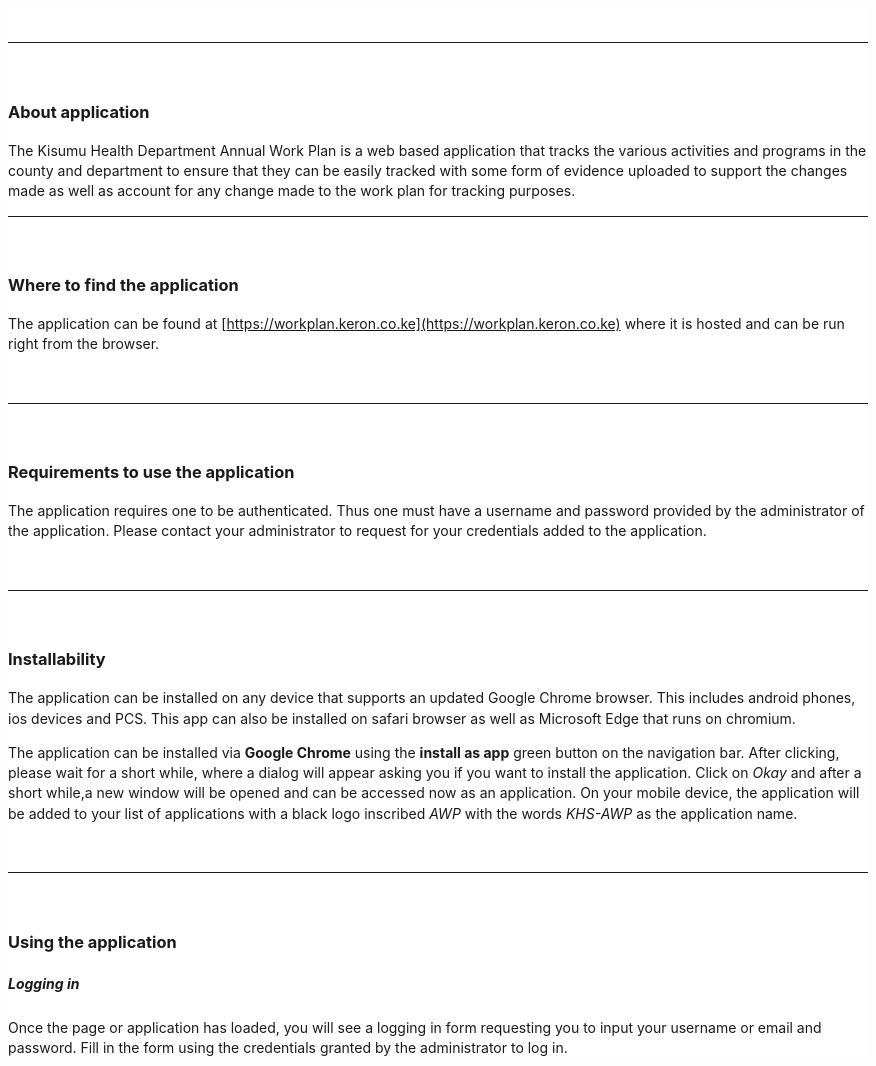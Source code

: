 <br/>
<hr class='hr_fancy'/>
<br/>

### About application <span id="about-application"></span> 

The Kisumu Health Department Annual Work Plan is a web based application that
tracks the various activities and programs in the county and department to ensure 
that they can be easily tracked with some form of evidence uploaded to support the
changes made as well as account for any change made to the work plan for tracking 
purposes.
<br/>
<hr class='hr_fancy'/>
<br/>

### Where to find the application <span id="where-to-find-the-application"></span>
The application can be found at [https://workplan.keron.co.ke](https://workplan.keron.co.ke) where it is hosted and can be run right from the browser.

<br/>
<hr class='hr_fancy'/>
<br/>

### Requirements to use the application <span id="requirements-to-use-the-application"></span>
The application requires one to be authenticated. Thus one must have a username and password provided
by the administrator of the application. Please contact your administrator to request for your credentials added to the application.


<br/>
<hr class='hr_fancy'/>
<br/>

### Installability <span id="Installability"></span>
The application can be installed on any device that supports an updated Google Chrome 
browser. This includes android phones, ios devices and PCS. This app can also be installed on safari browser as well as Microsoft Edge that runs on chromium.

The application can be installed via **Google Chrome** using the <b class='text-success'>install as app</b> green button on the navigation bar. After clicking, please wait for a short while, where a dialog will appear asking you if you want to install the application. Click on *Okay* and after a short while,a new window will be opened and can be accessed now as an application. On your mobile device, the application will be added to your list of applications with a black logo inscribed *AWP* with the words *KHS-AWP* as the application name.

<br/>
<hr class='hr_fancy'/>
<br/>

### Using the application <span id="using-the-application"></span>
##### Logging in <span id="logging-in"></span>
Once the page or application has loaded, you will see a logging in form requesting you to input
your username or email and password. Fill in the form using the credentials granted by the administrator to log in.
<br/>
<p align="center">